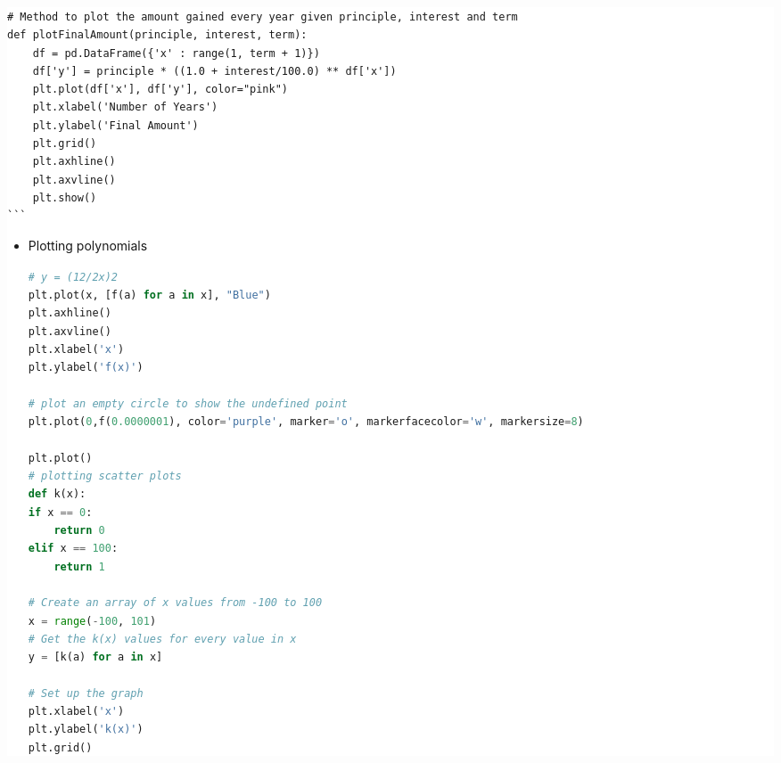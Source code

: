     # Method to plot the amount gained every year given principle, interest and term
    def plotFinalAmount(principle, interest, term):
        df = pd.DataFrame({'x' : range(1, term + 1)})
        df['y'] = principle * ((1.0 + interest/100.0) ** df['x'])
        plt.plot(df['x'], df['y'], color="pink")
        plt.xlabel('Number of Years')
        plt.ylabel('Final Amount')
        plt.grid()
        plt.axhline()
        plt.axvline()
        plt.show()
    ```

* Plotting polynomials

    ```python
    # y = (12/2x)2
    plt.plot(x, [f(a) for a in x], "Blue")
    plt.axhline()
    plt.axvline()
    plt.xlabel('x')
    plt.ylabel('f(x)')

    # plot an empty circle to show the undefined point
    plt.plot(0,f(0.0000001), color='purple', marker='o', markerfacecolor='w', markersize=8)

    plt.plot()
    # plotting scatter plots
    def k(x):
    if x == 0:
        return 0
    elif x == 100:
        return 1

    # Create an array of x values from -100 to 100
    x = range(-100, 101)
    # Get the k(x) values for every value in x
    y = [k(a) for a in x]

    # Set up the graph
    plt.xlabel('x')
    plt.ylabel('k(x)')
    plt.grid()
